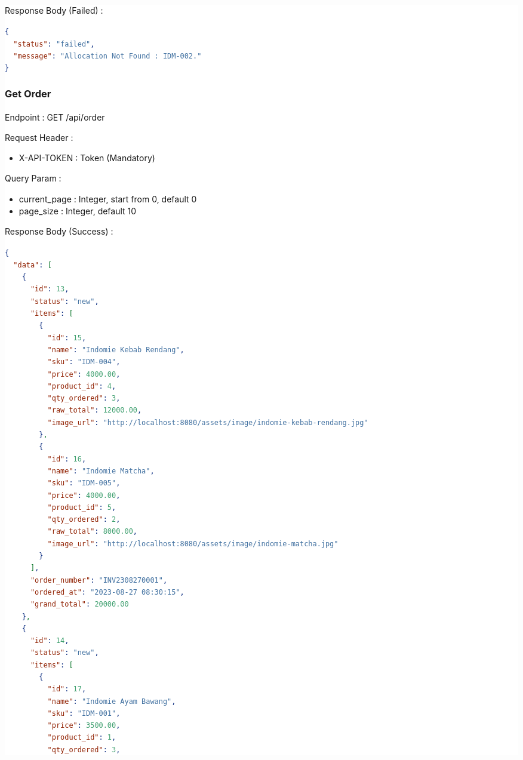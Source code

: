 Response Body (Failed) :

```json
{
  "status": "failed",
  "message": "Allocation Not Found : IDM-002."
}
```

### Get Order

Endpoint : GET /api/order

Request Header :

- X-API-TOKEN : Token (Mandatory)

Query Param :

- current_page : Integer, start from 0, default 0
- page_size : Integer, default 10

Response Body (Success) :

```json
{
  "data": [
    {
      "id": 13,
      "status": "new",
      "items": [
        {
          "id": 15,
          "name": "Indomie Kebab Rendang",
          "sku": "IDM-004",
          "price": 4000.00,
          "product_id": 4,
          "qty_ordered": 3,
          "raw_total": 12000.00,
          "image_url": "http://localhost:8080/assets/image/indomie-kebab-rendang.jpg"
        },
        {
          "id": 16,
          "name": "Indomie Matcha",
          "sku": "IDM-005",
          "price": 4000.00,
          "product_id": 5,
          "qty_ordered": 2,
          "raw_total": 8000.00,
          "image_url": "http://localhost:8080/assets/image/indomie-matcha.jpg"
        }
      ],
      "order_number": "INV2308270001",
      "ordered_at": "2023-08-27 08:30:15",
      "grand_total": 20000.00
    },
    {
      "id": 14,
      "status": "new",
      "items": [
        {
          "id": 17,
          "name": "Indomie Ayam Bawang",
          "sku": "IDM-001",
          "price": 3500.00,
          "product_id": 1,
          "qty_ordered": 3,
```